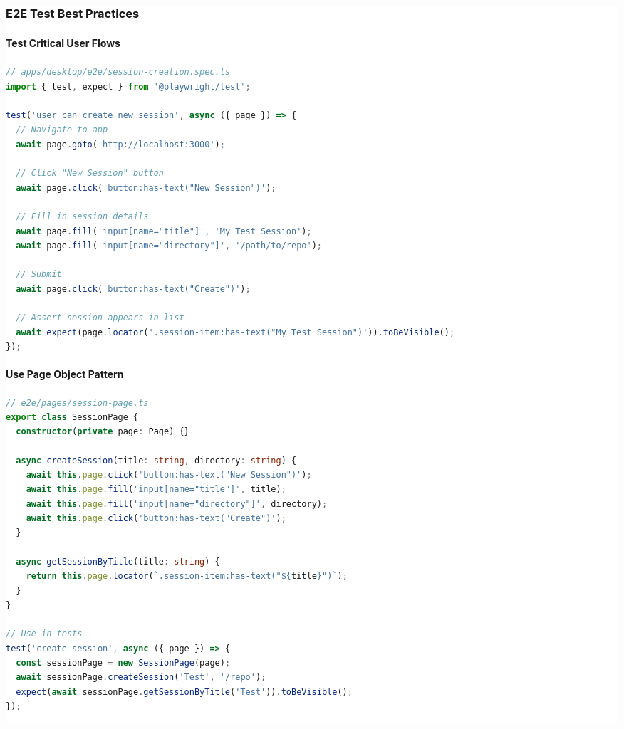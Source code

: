 ### E2E Test Best Practices

#### Test Critical User Flows

```typescript
// apps/desktop/e2e/session-creation.spec.ts
import { test, expect } from '@playwright/test';

test('user can create new session', async ({ page }) => {
  // Navigate to app
  await page.goto('http://localhost:3000');

  // Click "New Session" button
  await page.click('button:has-text("New Session")');

  // Fill in session details
  await page.fill('input[name="title"]', 'My Test Session');
  await page.fill('input[name="directory"]', '/path/to/repo');

  // Submit
  await page.click('button:has-text("Create")');

  // Assert session appears in list
  await expect(page.locator('.session-item:has-text("My Test Session")')).toBeVisible();
});
```

#### Use Page Object Pattern

```typescript
// e2e/pages/session-page.ts
export class SessionPage {
  constructor(private page: Page) {}

  async createSession(title: string, directory: string) {
    await this.page.click('button:has-text("New Session")');
    await this.page.fill('input[name="title"]', title);
    await this.page.fill('input[name="directory"]', directory);
    await this.page.click('button:has-text("Create")');
  }

  async getSessionByTitle(title: string) {
    return this.page.locator(`.session-item:has-text("${title}")`);
  }
}

// Use in tests
test('create session', async ({ page }) => {
  const sessionPage = new SessionPage(page);
  await sessionPage.createSession('Test', '/repo');
  expect(await sessionPage.getSessionByTitle('Test')).toBeVisible();
});
```

---